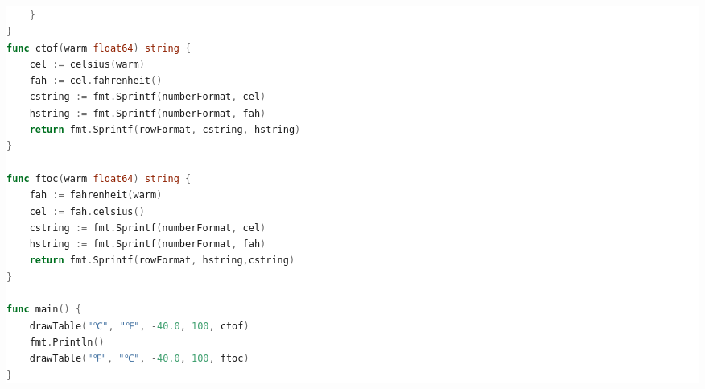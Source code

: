 ```go
	}
}
func ctof(warm float64) string {
	cel := celsius(warm)
	fah := cel.fahrenheit()
	cstring := fmt.Sprintf(numberFormat, cel)
	hstring := fmt.Sprintf(numberFormat, fah)
	return fmt.Sprintf(rowFormat, cstring, hstring)
}

func ftoc(warm float64) string {
	fah := fahrenheit(warm)
	cel := fah.celsius()
	cstring := fmt.Sprintf(numberFormat, cel)
	hstring := fmt.Sprintf(numberFormat, fah)
	return fmt.Sprintf(rowFormat, hstring,cstring)
}

func main() {
	drawTable("℃", "℉", -40.0, 100, ctof)
	fmt.Println()
	drawTable("℉", "℃", -40.0, 100, ftoc)
}

```

